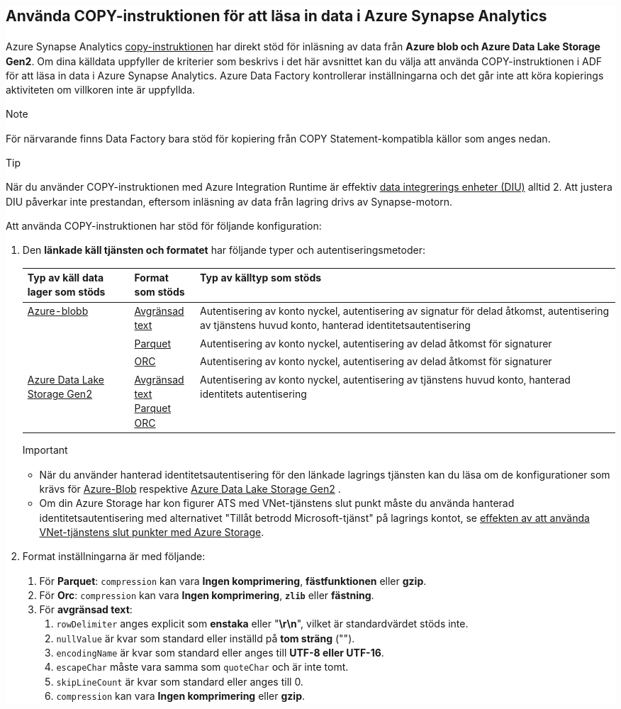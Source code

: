 ## <a name="use-copy-statement-to-load-data-into-azure-synapse-analytics"></a><a name="use-copy-statement"></a> Använda COPY-instruktionen för att läsa in data i Azure Synapse Analytics

Azure Synapse Analytics [copy-instruktionen](/sql/t-sql/statements/copy-into-transact-sql) har direkt stöd för inläsning av data från **Azure blob och Azure Data Lake Storage Gen2**. Om dina källdata uppfyller de kriterier som beskrivs i det här avsnittet kan du välja att använda COPY-instruktionen i ADF för att läsa in data i Azure Synapse Analytics. Azure Data Factory kontrollerar inställningarna och det går inte att köra kopierings aktiviteten om villkoren inte är uppfyllda.

>[!NOTE]
>För närvarande finns Data Factory bara stöd för kopiering från COPY Statement-kompatibla källor som anges nedan.

>[!TIP]
>När du använder COPY-instruktionen med Azure Integration Runtime är effektiv [data integrerings enheter (DIU)](copy-activity-performance-features.md#data-integration-units) alltid 2. Att justera DIU påverkar inte prestandan, eftersom inläsning av data från lagring drivs av Synapse-motorn.

Att använda COPY-instruktionen har stöd för följande konfiguration:

1. Den **länkade käll tjänsten och formatet** har följande typer och autentiseringsmetoder:

    | Typ av käll data lager som stöds                             | Format som stöds           | Typ av källtyp som stöds                         |
    | :----------------------------------------------------------- | -------------------------- | :----------------------------------------------------------- |
    | [Azure-blobb](connector-azure-blob-storage.md)                | [Avgränsad text](format-delimited-text.md)             | Autentisering av konto nyckel, autentisering av signatur för delad åtkomst, autentisering av tjänstens huvud konto, hanterad identitetsautentisering |
    | &nbsp;                                                       | [Parquet](format-parquet.md)                    | Autentisering av konto nyckel, autentisering av delad åtkomst för signaturer |
    | &nbsp;                                                       | [ORC](format-orc.md)                        | Autentisering av konto nyckel, autentisering av delad åtkomst för signaturer |
    | [Azure Data Lake Storage Gen2](connector-azure-data-lake-storage.md) | [Avgränsad text](format-delimited-text.md)<br/>[Parquet](format-parquet.md)<br/>[ORC](format-orc.md) | Autentisering av konto nyckel, autentisering av tjänstens huvud konto, hanterad identitets autentisering |

    >[!IMPORTANT]
    >- När du använder hanterad identitetsautentisering för den länkade lagrings tjänsten kan du läsa om de konfigurationer som krävs för [Azure-Blob](connector-azure-blob-storage.md#managed-identity) respektive [Azure Data Lake Storage Gen2](connector-azure-data-lake-storage.md#managed-identity) .
    >- Om din Azure Storage har kon figurer ATS med VNet-tjänstens slut punkt måste du använda hanterad identitetsautentisering med alternativet "Tillåt betrodd Microsoft-tjänst" på lagrings kontot, se [effekten av att använda VNet-tjänstens slut punkter med Azure Storage](../azure-sql/database/vnet-service-endpoint-rule-overview.md#impact-of-using-virtual-network-service-endpoints-with-azure-storage).

2. Format inställningarna är med följande:

   1. För **Parquet**: `compression` kan vara **Ingen komprimering**, **fästfunktionen** eller **gzip**.
   2. För **Orc**: `compression` kan vara **Ingen komprimering**, **```zlib```** eller **fästning**.
   3. För **avgränsad text**:
      1. `rowDelimiter` anges explicit som **enstaka** eller "**\r\n**", vilket är standardvärdet stöds inte.
      2. `nullValue` är kvar som standard eller inställd på **tom sträng** ("").
      3. `encodingName` är kvar som standard eller anges till **UTF-8 eller UTF-16**.
      4. `escapeChar` måste vara samma som `quoteChar` och är inte tomt.
      5. `skipLineCount` är kvar som standard eller anges till 0.
      6. `compression` kan vara **Ingen komprimering** eller **gzip**.
